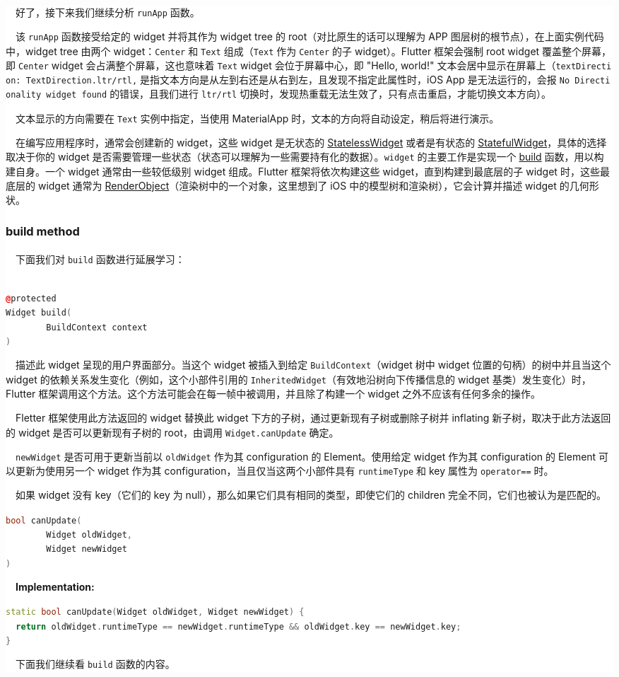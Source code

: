 &emsp;好了，接下来我们继续分析 `runApp` 函数。

&emsp;该 `runApp` 函数接受给定的 widget 并将其作为 widget tree 的 root（对比原生的话可以理解为 APP 图层树的根节点），在上面实例代码中，widget tree 由两个 widget：`Center` 和 `Text` 组成（`Text` 作为 `Center` 的子 widget）。Flutter 框架会强制 root widget 覆盖整个屏幕，即 `Center` widget 会占满整个屏幕，这也意味着 `Text` widget 会位于屏幕中心，即 "Hello, world!" 文本会居中显示在屏幕上（`textDirection: TextDirection.ltr/rtl,` 是指文本方向是从左到右还是从右到左，且发现不指定此属性时，iOS App 是无法运行的，会报 `No Directionality widget found` 的错误，且我们进行 `ltr/rtl` 切换时，发现热重载无法生效了，只有点击重启，才能切换文本方向）。

&emsp;文本显示的方向需要在 `Text` 实例中指定，当使用 MaterialApp 时，文本的方向将自动设定，稍后将进行演示。

&emsp;在编写应用程序时，通常会创建新的 widget，这些  widget 是无状态的 [StatelessWidget](https://api.flutter.dev/flutter/widgets/StatelessWidget-class.html) 或者是有状态的 [StatefulWidget](https://api.flutter.dev/flutter/widgets/StatefulWidget-class.html)，具体的选择取决于你的 widget 是否需要管理一些状态（状态可以理解为一些需要持有化的数据）。`widget` 的主要工作是实现一个 [build](https://api.flutter.dev/flutter/widgets/StatelessWidget/build.html) 函数，用以构建自身。一个 widget 通常由一些较低级别 widget 组成。Flutter 框架将依次构建这些 widget，直到构建到最底层的子 widget 时，这些最底层的 widget 通常为 [RenderObject](https://api.flutter.dev/flutter/rendering/RenderObject-class.html)（渲染树中的一个对象，这里想到了 iOS 中的模型树和渲染树），它会计算并描述  widget 的几何形状。

### build method

&emsp;下面我们对 `build` 函数进行延展学习：

```c++

@protected
Widget build(
        BuildContext context
)
```

&emsp;描述此 widget 呈现的用户界面部分。当这个 widget 被插入到给定 `BuildContext`（widget 树中 widget 位置的句柄）的树中并且当这个 widget 的依赖关系发生变化（例如，这个小部件引用的 `InheritedWidget`（有效地沿树向下传播信息的 widget 基类）发生变化）时，Flutter 框架调用这个方法。这个方法可能会在每一帧中被调用，并且除了构建一个 widget 之外不应该有任何多余的操作。

&emsp;Fletter 框架使用此方法返回的 widget 替换此 widget 下方的子树，通过更新现有子树或删除子树并 inflating 新子树，取决于此方法返回的 widget 是否可以更新现有子树的 root，由调用 `Widget.canUpdate` 确定。

&emsp;`newWidget` 是否可用于更新当前以 `oldWidget` 作为其 configuration 的 Element。使用给定 widget 作为其 configuration 的 Element 可以更新为使用另一个 widget 作为其 configuration，当且仅当这两个小部件具有 `runtimeType` 和 key 属性为 `operator==` 时。

&emsp;如果 widget 没有 key（它们的 key 为 null），那么如果它们具有相同的类型，即使它们的 children 完全不同，它们也被认为是匹配的。

```c++
bool canUpdate(
        Widget oldWidget,
        Widget newWidget
)
```

&emsp;**Implementation:**

```c++
static bool canUpdate(Widget oldWidget, Widget newWidget) {
  return oldWidget.runtimeType == newWidget.runtimeType && oldWidget.key == newWidget.key;
}
```

&emsp;下面我们继续看 `build` 函数的内容。
